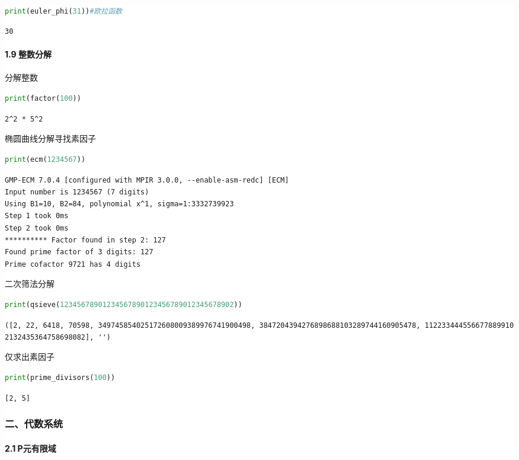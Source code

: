 ```python
print(euler_phi(31))#欧拉函数
```

```
30
```

#### 1.9 整数分解

分解整数

```python
print(factor(100))
```

```
2^2 * 5^2
```

椭圆曲线分解寻找素因子

```python
print(ecm(1234567))
```

```
GMP-ECM 7.0.4 [configured with MPIR 3.0.0, --enable-asm-redc] [ECM]
Input number is 1234567 (7 digits)
Using B1=10, B2=84, polynomial x^1, sigma=1:3332739923
Step 1 took 0ms
Step 2 took 0ms
********** Factor found in step 2: 127
Found prime factor of 3 digits: 127
Prime cofactor 9721 has 4 digits
```

二次筛法分解

```python
print(qsieve(12345678901234567890123456789012345678902))
```

```
([2, 22, 6418, 70598, 349745854025172608009389976741900498, 3847204394276898688103289744160905478, 1122334445566778899102132435364758698082], '')
```

仅求出素因子

```python
print(prime_divisors(100))
```

```
[2, 5]
```

### 二、代数系统

#### 2.1 P元有限域

